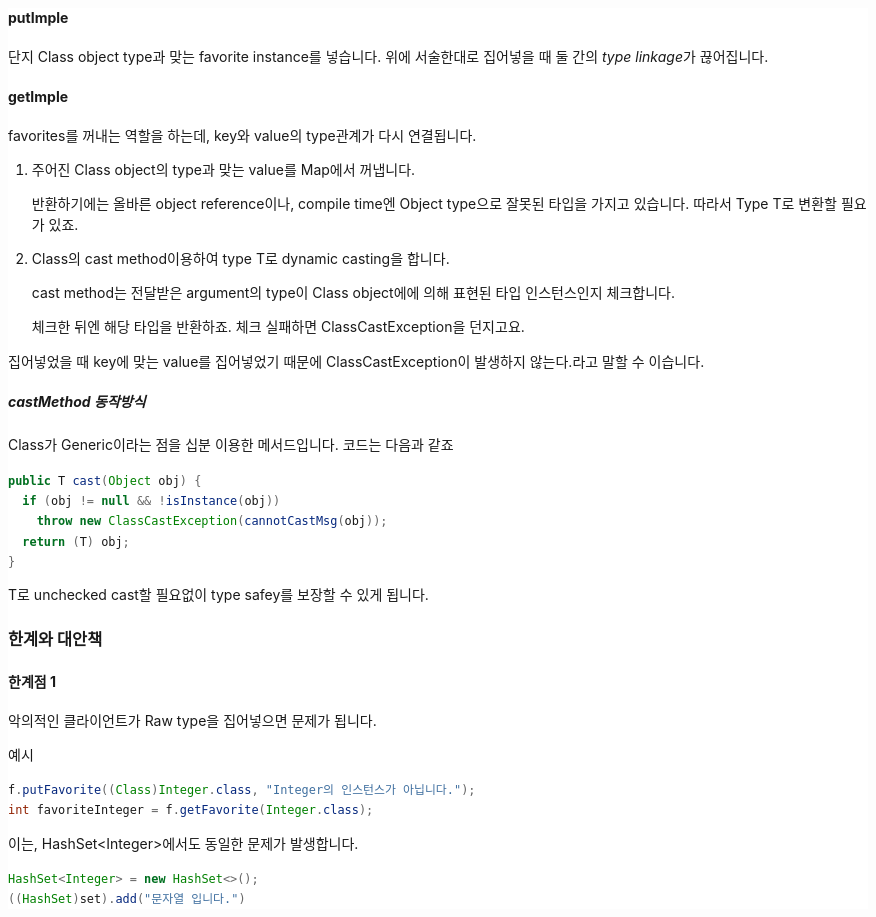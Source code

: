 

#### putImple

단지 Class object type과 맞는 favorite instance를 넣습니다. 위에 서술한대로 집어넣을 때 둘 간의 *type linkage*가 끊어집니다.



#### getImple

favorites를 꺼내는 역할을 하는데, key와 value의 type관계가 다시 연결됩니다.



1. 주어진 Class object의 type과 맞는 value를 Map에서 꺼냅니다.

   반환하기에는 올바른 object reference이나, compile time엔 Object type으로 잘못된 타입을 가지고 있습니다. 따라서 Type T로 변환할 필요가 있죠.

2. Class의 cast method이용하여 type T로 dynamic casting을 합니다.

   cast method는 전달받은 argument의 type이 Class object에에 의해 표현된 타입 인스턴스인지 체크합니다.

   체크한 뒤엔 해당 타입을 반환하죠. 체크 실패하면 ClassCastException을 던지고요.



집어넣었을 때 key에 맞는 value를 집어넣었기 때문에 ClassCastException이 발생하지 않는다.라고 말할 수 이습니다.



##### castMethod 동작방식

Class가 Generic이라는 점을 십분 이용한 메서드입니다. 코드는 다음과 같죠

```java
public T cast(Object obj) {
  if (obj != null && !isInstance(obj))
    throw new ClassCastException(cannotCastMsg(obj));
  return (T) obj;
}
```

T로 unchecked cast할 필요없이 type safey를 보장할 수 있게 됩니다.



### 한계와 대안책

#### 한계점 1

악의적인 클라이언트가 Raw type을 집어넣으면 문제가 됩니다.

예시

```java
f.putFavorite((Class)Integer.class, "Integer의 인스턴스가 아닙니다.");
int favoriteInteger = f.getFavorite(Integer.class);
```



이는, HashSet\<Integer>에서도 동일한 문제가 발생합니다.

```java
HashSet<Integer> = new HashSet<>();
((HashSet)set).add("문자열 입니다.")
```
